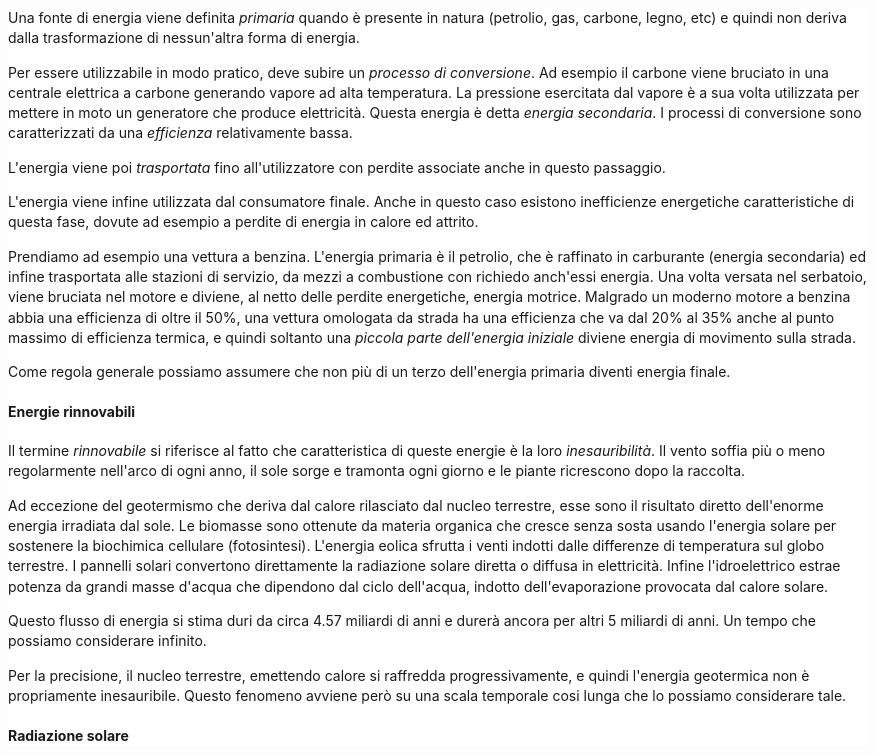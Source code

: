 Una fonte di energia viene definita *primaria* quando è presente in natura
(petrolio, gas, carbone, legno, etc) e quindi non deriva dalla trasformazione di nessun'altra
forma di energia.

Per essere utilizzabile in modo pratico, deve subire un *processo di conversione*.
Ad esempio il carbone viene bruciato in una centrale elettrica a carbone generando vapore ad
alta temperatura. La pressione esercitata dal vapore è a sua volta utilizzata per mettere
in moto un generatore che produce elettricità.
Questa energia è detta *energia secondaria*.
I processi di conversione sono caratterizzati da una *efficienza* relativamente bassa.

L'energia viene poi *trasportata* fino all'utilizzatore con perdite associate anche in
questo passaggio.

L'energia viene infine utilizzata dal consumatore finale.
Anche in questo caso esistono inefficienze energetiche caratteristiche di questa fase, dovute
ad esempio a perdite di energia in calore ed attrito.

Prendiamo ad esempio una vettura a benzina.
L'energia primaria è il petrolio, che è raffinato in carburante (energia secondaria) ed infine
trasportata alle stazioni di servizio, da mezzi a combustione con richiedo anch'essi energia.
Una volta versata nel serbatoio, viene bruciata nel motore e diviene, al netto delle perdite
energetiche, energia motrice.
Malgrado un moderno motore a benzina abbia una efficienza di oltre il 50%, una vettura
omologata da strada ha una efficienza che va dal 20% al 35% anche al punto massimo di efficienza
termica, e quindi soltanto una *piccola parte dell'energia iniziale* diviene energia di movimento
sulla strada.

Come regola generale possiamo assumere che non più di un terzo dell'energia primaria diventi
energia finale.

#### Energie rinnovabili

Il termine *rinnovabile* si riferisce al fatto che caratteristica di queste energie è la loro
*inesauribilità*. Il vento soffia più o meno regolarmente nell'arco di ogni anno,
il sole sorge e tramonta ogni giorno e le piante ricrescono dopo la raccolta.

Ad eccezione del geotermismo che deriva dal calore rilasciato dal nucleo terrestre, esse sono il
risultato diretto dell'enorme energia irradiata dal sole.
Le biomasse sono ottenute da materia organica che cresce senza sosta usando l'energia
solare per sostenere la biochimica cellulare (fotosintesi).
L'energia eolica sfrutta i venti indotti dalle differenze di temperatura sul globo
terrestre.
I pannelli solari convertono direttamente la radiazione solare diretta o diffusa in elettricità.
Infine l'idroelettrico estrae potenza da grandi masse d'acqua che dipendono dal ciclo dell'acqua,
indotto dell'evaporazione provocata dal calore solare.

Questo flusso di energia si stima duri da circa 4.57 miliardi di anni e durerà ancora per
altri 5 miliardi di anni. Un tempo che possiamo considerare infinito.

Per la precisione, il nucleo terrestre, emettendo calore si raffredda progressivamente, e quindi
l'energia geotermica non è propriamente inesauribile.
Questo fenomeno avviene però su una scala temporale cosi lunga che lo possiamo considerare tale.

#### Radiazione solare

